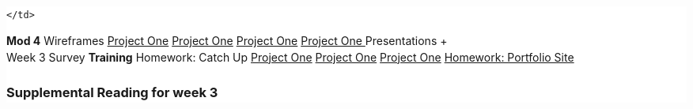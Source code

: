     </td>
  </tr>
  <tr>
    <td><strong>Mod 4</strong></td>
    <td>
      Wireframes
    </td>
    <td>
      <a href="https://github.com/ATL-WDI-Curriculum/atl-wdi-10/tree/master/projects/unit_01">Project One</a>
    </td>
    <td>
      <a href="https://github.com/ATL-WDI-Curriculum/atl-wdi-10/tree/master/projects/unit_01">Project One</a>
    </td>
    <td>
      <a href="https://github.com/ATL-WDI-Curriculum/atl-wdi-10/tree/master/projects/unit_01">Project One</a>
    </td>
    <td>
      <a href="https://github.com/ATL-WDI-Curriculum/atl-wdi-10/tree/master/projects/unit_01">Project One </a>Presentations + <br />
      Week 3 Survey
    </td>
  </tr>
  <tr>
    <td><strong>Training</strong></td>
    <td>
      Homework: Catch Up
    </td>
    <td>
      <a href="https://github.com/ATL-WDI-Curriculum/atl-wdi-10/tree/master/projects/unit_01">Project One</a>
    </td>
    <td>
      <a href="https://github.com/ATL-WDI-Curriculum/atl-wdi-10/tree/master/projects/unit_01">Project One</a>
    </td>
    <td>
      <a href="https://github.com/ATL-WDI-Curriculum/atl-wdi-10/tree/master/projects/unit_01">Project One</a>
    </td>
    <td>
      <a href="https://github.com/ATL-WDI-Curriculum/atl-wdi-10/tree/master/homework/unit_01/portfolio/first-project-portfolio-site.md">Homework: Portfolio Site</a>
    </td>
  </tr>
</tbody></table>

### Supplemental Reading for week 3
